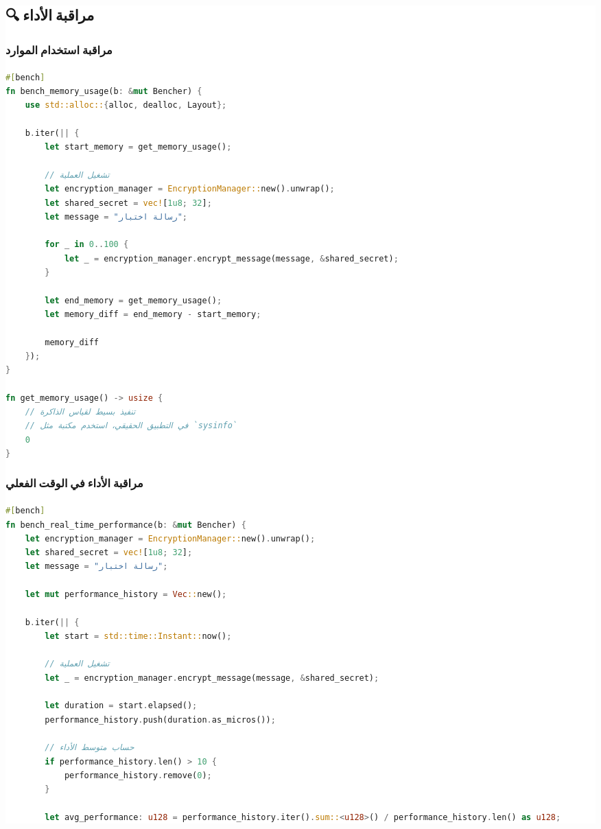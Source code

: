 ```rust
```

## 🔍 مراقبة الأداء

### مراقبة استخدام الموارد
```rust
#[bench]
fn bench_memory_usage(b: &mut Bencher) {
    use std::alloc::{alloc, dealloc, Layout};
    
    b.iter(|| {
        let start_memory = get_memory_usage();
        
        // تشغيل العملية
        let encryption_manager = EncryptionManager::new().unwrap();
        let shared_secret = vec![1u8; 32];
        let message = "رسالة اختبار";
        
        for _ in 0..100 {
            let _ = encryption_manager.encrypt_message(message, &shared_secret);
        }
        
        let end_memory = get_memory_usage();
        let memory_diff = end_memory - start_memory;
        
        memory_diff
    });
}

fn get_memory_usage() -> usize {
    // تنفيذ بسيط لقياس الذاكرة
    // في التطبيق الحقيقي، استخدم مكتبة مثل `sysinfo`
    0
}
```

### مراقبة الأداء في الوقت الفعلي
```rust
#[bench]
fn bench_real_time_performance(b: &mut Bencher) {
    let encryption_manager = EncryptionManager::new().unwrap();
    let shared_secret = vec![1u8; 32];
    let message = "رسالة اختبار";
    
    let mut performance_history = Vec::new();
    
    b.iter(|| {
        let start = std::time::Instant::now();
        
        // تشغيل العملية
        let _ = encryption_manager.encrypt_message(message, &shared_secret);
        
        let duration = start.elapsed();
        performance_history.push(duration.as_micros());
        
        // حساب متوسط الأداء
        if performance_history.len() > 10 {
            performance_history.remove(0);
        }
        
        let avg_performance: u128 = performance_history.iter().sum::<u128>() / performance_history.len() as u128;
```
